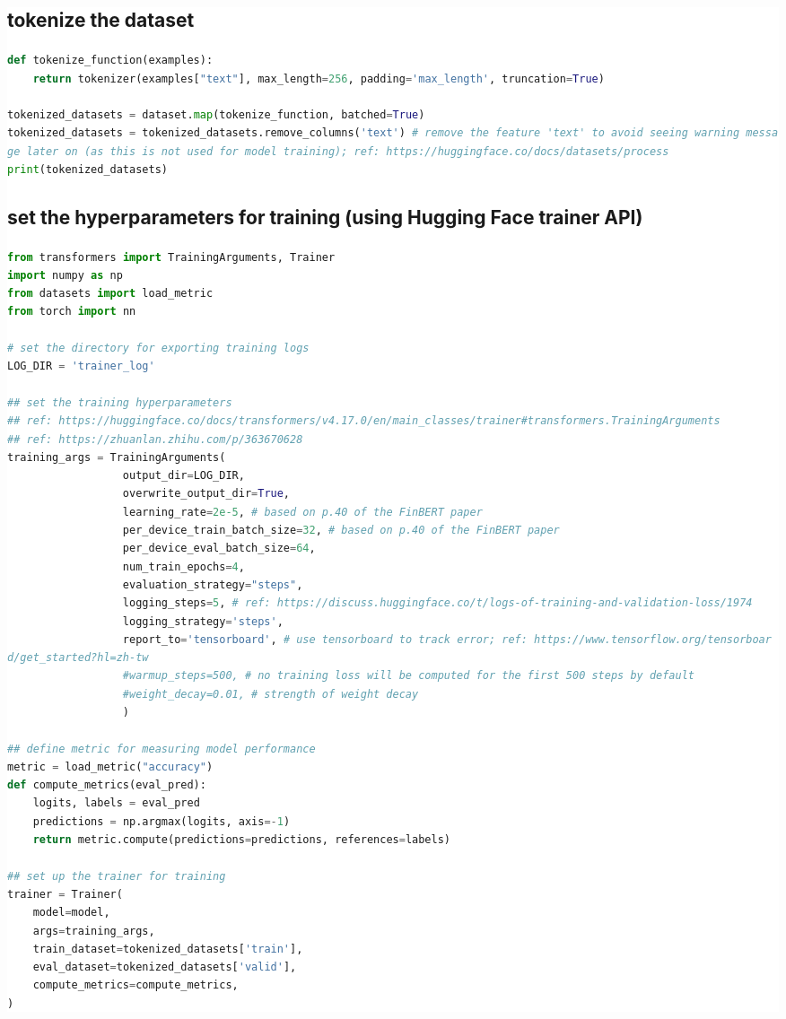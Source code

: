 ## tokenize the dataset
```python
def tokenize_function(examples):
    return tokenizer(examples["text"], max_length=256, padding='max_length', truncation=True)

tokenized_datasets = dataset.map(tokenize_function, batched=True)
tokenized_datasets = tokenized_datasets.remove_columns('text') # remove the feature 'text' to avoid seeing warning message later on (as this is not used for model training); ref: https://huggingface.co/docs/datasets/process
print(tokenized_datasets)
```

## set the hyperparameters for training (using Hugging Face trainer API)
```python
from transformers import TrainingArguments, Trainer
import numpy as np
from datasets import load_metric
from torch import nn

# set the directory for exporting training logs
LOG_DIR = 'trainer_log'

## set the training hyperparameters
## ref: https://huggingface.co/docs/transformers/v4.17.0/en/main_classes/trainer#transformers.TrainingArguments
## ref: https://zhuanlan.zhihu.com/p/363670628
training_args = TrainingArguments(
                  output_dir=LOG_DIR, 
                  overwrite_output_dir=True,
                  learning_rate=2e-5, # based on p.40 of the FinBERT paper
                  per_device_train_batch_size=32, # based on p.40 of the FinBERT paper
                  per_device_eval_batch_size=64,
                  num_train_epochs=4,
                  evaluation_strategy="steps",
                  logging_steps=5, # ref: https://discuss.huggingface.co/t/logs-of-training-and-validation-loss/1974
                  logging_strategy='steps',
                  report_to='tensorboard', # use tensorboard to track error; ref: https://www.tensorflow.org/tensorboard/get_started?hl=zh-tw
                  #warmup_steps=500, # no training loss will be computed for the first 500 steps by default
                  #weight_decay=0.01, # strength of weight decay
                  )

## define metric for measuring model performance
metric = load_metric("accuracy")
def compute_metrics(eval_pred):
    logits, labels = eval_pred
    predictions = np.argmax(logits, axis=-1)
    return metric.compute(predictions=predictions, references=labels)

## set up the trainer for training
trainer = Trainer(
    model=model,
    args=training_args,
    train_dataset=tokenized_datasets['train'],
    eval_dataset=tokenized_datasets['valid'],
    compute_metrics=compute_metrics,
)
```
